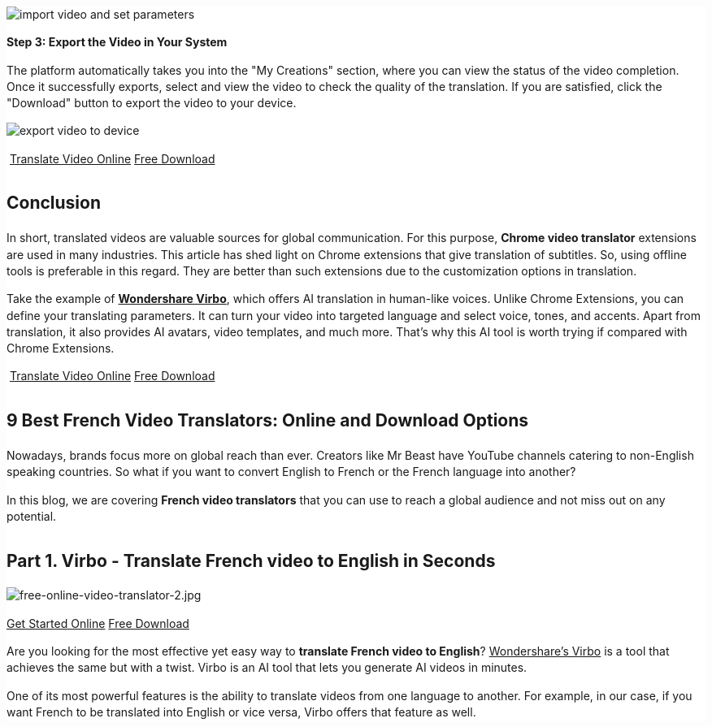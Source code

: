![import video and set parameters](https://images.wondershare.com/virbo/article/chrome-video-translators-to-translate-videos-7.jpg)

**Step 3: Export the Video in Your System**

The platform automatically takes you into the "My Creations" section, where you can view the status of the video completion. Once it successfully exports, select and view the video to check the quality of the translation. If you are satisfied, click the "Download" button to export the video to your device.

![export video to device](https://images.wondershare.com/virbo/article/chrome-video-translators-to-translate-videos-8.jpg)

 [Translate Video Online](https://tools.techidaily.com/wondershare/virbo/download/) [Free Download](https://tools.techidaily.com/wondershare/virbo/download/)

## Conclusion

In short, translated videos are valuable sources for global communication. For this purpose, **Chrome video translator** extensions are used in many industries. This article has shed light on Chrome extensions that give translation of subtitles. So, using offline tools is preferable in this regard. They are better than such extensions due to the customization options in translation.

Take the example of [**Wondershare Virbo**](https://virbo.wondershare.com/), which offers AI translation in human-like voices. Unlike Chrome Extensions, you can define your translating parameters. It can turn your video into targeted language and select voice, tones, and accents. Apart from translation, it also provides AI avatars, video templates, and much more. That’s why this AI tool is worth trying if compared with Chrome Extensions.

 [Translate Video Online](https://tools.techidaily.com/wondershare/virbo/download/) [Free Download](https://tools.techidaily.com/wondershare/virbo/download/)

## 9 Best French Video Translators: Online and Download Options

Nowadays, brands focus more on global reach than ever. Creators like Mr Beast have YouTube channels catering to non-English speaking countries. So what if you want to convert English to French or the French language into another?

In this blog, we are covering **French video translators** that you can use to reach a global audience and not miss out on any potential.

## **Part 1.** Virbo - Translate French video to English in Seconds

![free-online-video-translator-2.jpg](https://images.wondershare.com/virbo/article/free-online-video-translator-2.jpg)

[Get Started Online](https://tools.techidaily.com/wondershare/virbo/download/) [Free Download](https://tools.techidaily.com/wondershare/virbo/download/)

Are you looking for the most effective yet easy way to **translate French video to English**? [Wondershare’s Virbo](https://virbo.wondershare.com/) is a tool that achieves the same but with a twist. Virbo is an AI tool that lets you generate AI videos in minutes.

One of its most powerful features is the ability to translate videos from one language to another. For example, in our case, if you want French to be translated into English or vice versa, Virbo offers that feature as well.
